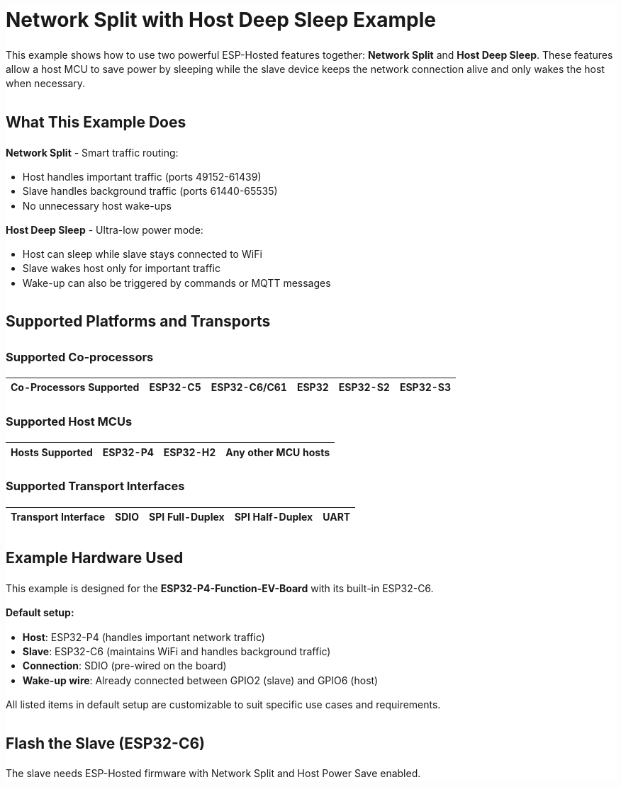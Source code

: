 # Network Split with Host Deep Sleep Example

This example shows how to use two powerful ESP-Hosted features together: **Network Split** and **Host Deep Sleep**. These features allow a host MCU to save power by sleeping while the slave device keeps the network connection alive and only wakes the host when necessary.

## What This Example Does

**Network Split** - Smart traffic routing:
- Host handles important traffic (ports 49152-61439)  
- Slave handles background traffic (ports 61440-65535)
- No unnecessary host wake-ups


**Host Deep Sleep** - Ultra-low power mode:
- Host can sleep while slave stays connected to WiFi
- Slave wakes host only for important traffic
- Wake-up can also be triggered by commands or MQTT messages

## Supported Platforms and Transports

### Supported Co-processors

| Co-Processors Supported | ESP32-C5 | ESP32-C6/C61 | ESP32 | ESP32-S2 | ESP32-S3 |
| :---------------------- | :------- | :----------- | :---- | :------- | :------- |

### Supported Host MCUs

| Hosts Supported | ESP32-P4 | ESP32-H2 | Any other MCU hosts |
| :-------------- | :------- | :------- | :------------------ |

### Supported Transport Interfaces

| Transport Interface | SDIO | SPI Full-Duplex | SPI Half-Duplex | UART |
| :------------------ | :--- | :-------------- | :-------------- | :--- |

## Example Hardware Used

This example is designed for the **ESP32-P4-Function-EV-Board** with its built-in ESP32-C6.

**Default setup:**
- **Host**: ESP32-P4 (handles important network traffic)
- **Slave**: ESP32-C6 (maintains WiFi and handles background traffic)  
- **Connection**: SDIO (pre-wired on the board)
- **Wake-up wire**: Already connected between GPIO2 (slave) and GPIO6 (host)

All listed items in default setup are customizable to suit specific use cases and requirements.


## Flash the Slave (ESP32-C6)

The slave needs ESP-Hosted firmware with Network Split and Host Power Save enabled.
